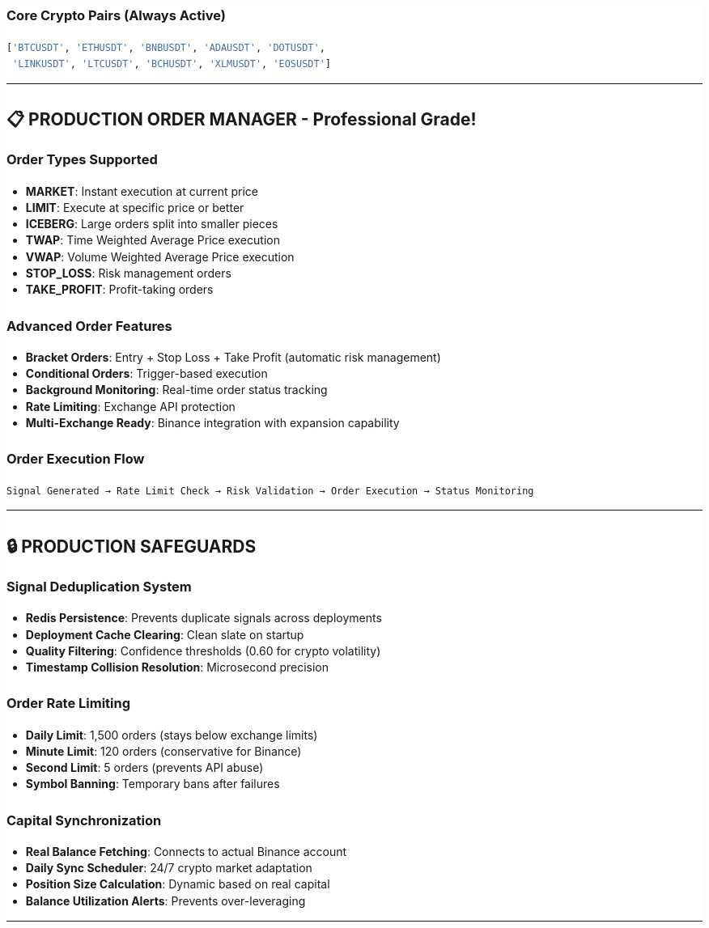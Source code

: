 ### **Core Crypto Pairs** (Always Active)
```python
['BTCUSDT', 'ETHUSDT', 'BNBUSDT', 'ADAUSDT', 'DOTUSDT',
 'LINKUSDT', 'LTCUSDT', 'BCHUSDT', 'XLMUSDT', 'EOSUSDT']
```

---

## 📋 **PRODUCTION ORDER MANAGER** - Professional Grade!

### **Order Types Supported**
- **MARKET**: Instant execution at current price
- **LIMIT**: Execute at specific price or better
- **ICEBERG**: Large orders split into smaller pieces
- **TWAP**: Time Weighted Average Price execution
- **VWAP**: Volume Weighted Average Price execution
- **STOP_LOSS**: Risk management orders
- **TAKE_PROFIT**: Profit-taking orders

### **Advanced Order Features**
- **Bracket Orders**: Entry + Stop Loss + Take Profit (automatic risk management)
- **Conditional Orders**: Trigger-based execution
- **Background Monitoring**: Real-time order status tracking
- **Rate Limiting**: Exchange API protection
- **Multi-Exchange Ready**: Binance integration with expansion capability

### **Order Execution Flow**
```
Signal Generated → Rate Limit Check → Risk Validation → Order Execution → Status Monitoring
```

---

## 🔒 **PRODUCTION SAFEGUARDS**

### **Signal Deduplication System**
- **Redis Persistence**: Prevents duplicate signals across deployments
- **Deployment Cache Clearing**: Clean slate on startup
- **Quality Filtering**: Confidence thresholds (0.60 for crypto volatility)
- **Timestamp Collision Resolution**: Microsecond precision

### **Order Rate Limiting**
- **Daily Limit**: 1,500 orders (stays below exchange limits)
- **Minute Limit**: 120 orders (conservative for Binance)
- **Second Limit**: 5 orders (prevents API abuse)
- **Symbol Banning**: Temporary bans after failures

### **Capital Synchronization**
- **Real Balance Fetching**: Connects to actual Binance account
- **Daily Sync Scheduler**: 24/7 crypto market adaptation
- **Position Size Calculation**: Dynamic based on real capital
- **Balance Utilization Alerts**: Prevents over-leveraging

---
